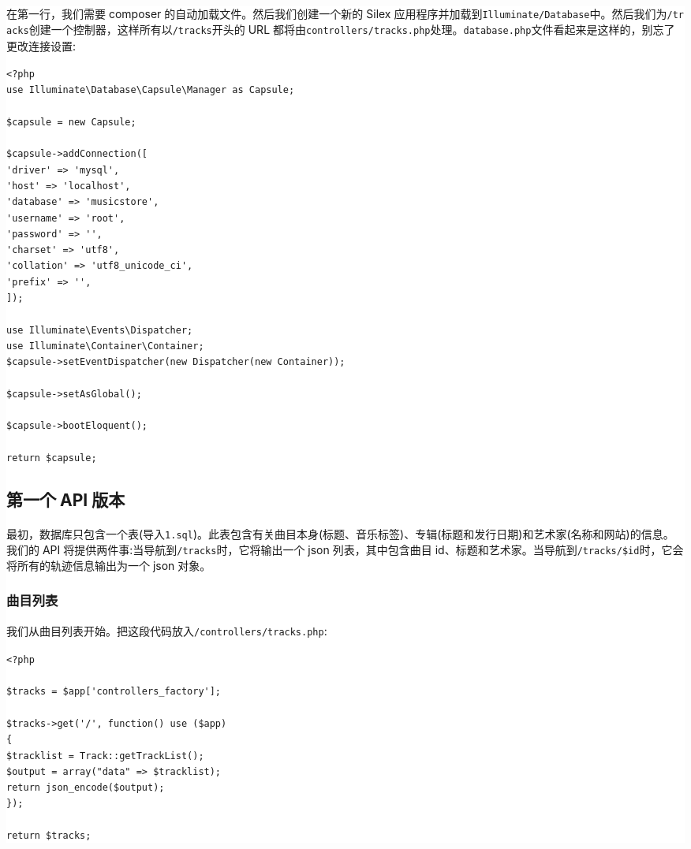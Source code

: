 在第一行，我们需要 composer 的自动加载文件。然后我们创建一个新的 Silex 应用程序并加载到`Illuminate/Database`中。然后我们为`/tracks`创建一个控制器，这样所有以`/tracks`开头的 URL 都将由`controllers/tracks.php`处理。`database.php`文件看起来是这样的，别忘了更改连接设置:

```
<?php
use Illuminate\Database\Capsule\Manager as Capsule;

$capsule = new Capsule;

$capsule->addConnection([
'driver' => 'mysql',
'host' => 'localhost',
'database' => 'musicstore',
'username' => 'root',
'password' => '',
'charset' => 'utf8',
'collation' => 'utf8_unicode_ci',
'prefix' => '',
]);

use Illuminate\Events\Dispatcher;
use Illuminate\Container\Container;
$capsule->setEventDispatcher(new Dispatcher(new Container));

$capsule->setAsGlobal();

$capsule->bootEloquent();

return $capsule;
```

## 第一个 API 版本

最初，数据库只包含一个表(导入`1.sql`)。此表包含有关曲目本身(标题、音乐标签)、专辑(标题和发行日期)和艺术家(名称和网站)的信息。我们的 API 将提供两件事:当导航到`/tracks`时，它将输出一个 json 列表，其中包含曲目 id、标题和艺术家。当导航到`/tracks/$id`时，它会将所有的轨迹信息输出为一个 json 对象。

### 曲目列表

我们从曲目列表开始。把这段代码放入`/controllers/tracks.php`:

```
<?php

$tracks = $app['controllers_factory'];

$tracks->get('/', function() use ($app)
{
$tracklist = Track::getTrackList();
$output = array("data" => $tracklist);
return json_encode($output);
});

return $tracks;
```
